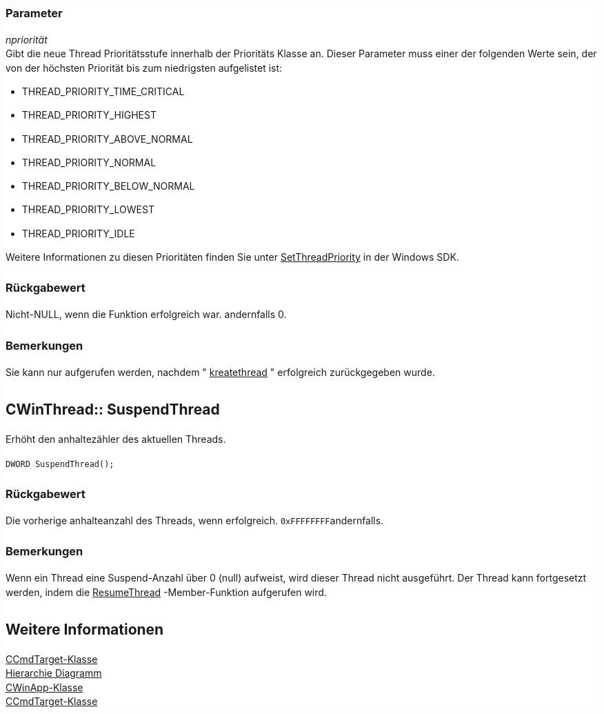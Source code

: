 ### <a name="parameters"></a>Parameter

*npriorität*<br/>
Gibt die neue Thread Prioritätsstufe innerhalb der Prioritäts Klasse an. Dieser Parameter muss einer der folgenden Werte sein, der von der höchsten Priorität bis zum niedrigsten aufgelistet ist:

- THREAD_PRIORITY_TIME_CRITICAL

- THREAD_PRIORITY_HIGHEST

- THREAD_PRIORITY_ABOVE_NORMAL

- THREAD_PRIORITY_NORMAL

- THREAD_PRIORITY_BELOW_NORMAL

- THREAD_PRIORITY_LOWEST

- THREAD_PRIORITY_IDLE

Weitere Informationen zu diesen Prioritäten finden Sie unter [SetThreadPriority](/windows/win32/api/processthreadsapi/nf-processthreadsapi-setthreadpriority) in der Windows SDK.

### <a name="return-value"></a>Rückgabewert

Nicht-NULL, wenn die Funktion erfolgreich war. andernfalls 0.

### <a name="remarks"></a>Bemerkungen

Sie kann nur aufgerufen werden, nachdem " [kreatethread](#createthread) " erfolgreich zurückgegeben wurde.

## <a name="cwinthreadsuspendthread"></a><a name="suspendthread"></a>CWinThread:: SuspendThread

Erhöht den anhaltezähler des aktuellen Threads.

```
DWORD SuspendThread();
```

### <a name="return-value"></a>Rückgabewert

Die vorherige anhalteanzahl des Threads, wenn erfolgreich. `0xFFFFFFFF`andernfalls.

### <a name="remarks"></a>Bemerkungen

Wenn ein Thread eine Suspend-Anzahl über 0 (null) aufweist, wird dieser Thread nicht ausgeführt. Der Thread kann fortgesetzt werden, indem die [ResumeThread](#resumethread) -Member-Funktion aufgerufen wird.

## <a name="see-also"></a>Weitere Informationen

[CCmdTarget-Klasse](../../mfc/reference/ccmdtarget-class.md)<br/>
[Hierarchie Diagramm](../../mfc/hierarchy-chart.md)<br/>
[CWinApp-Klasse](../../mfc/reference/cwinapp-class.md)<br/>
[CCmdTarget-Klasse](../../mfc/reference/ccmdtarget-class.md)

